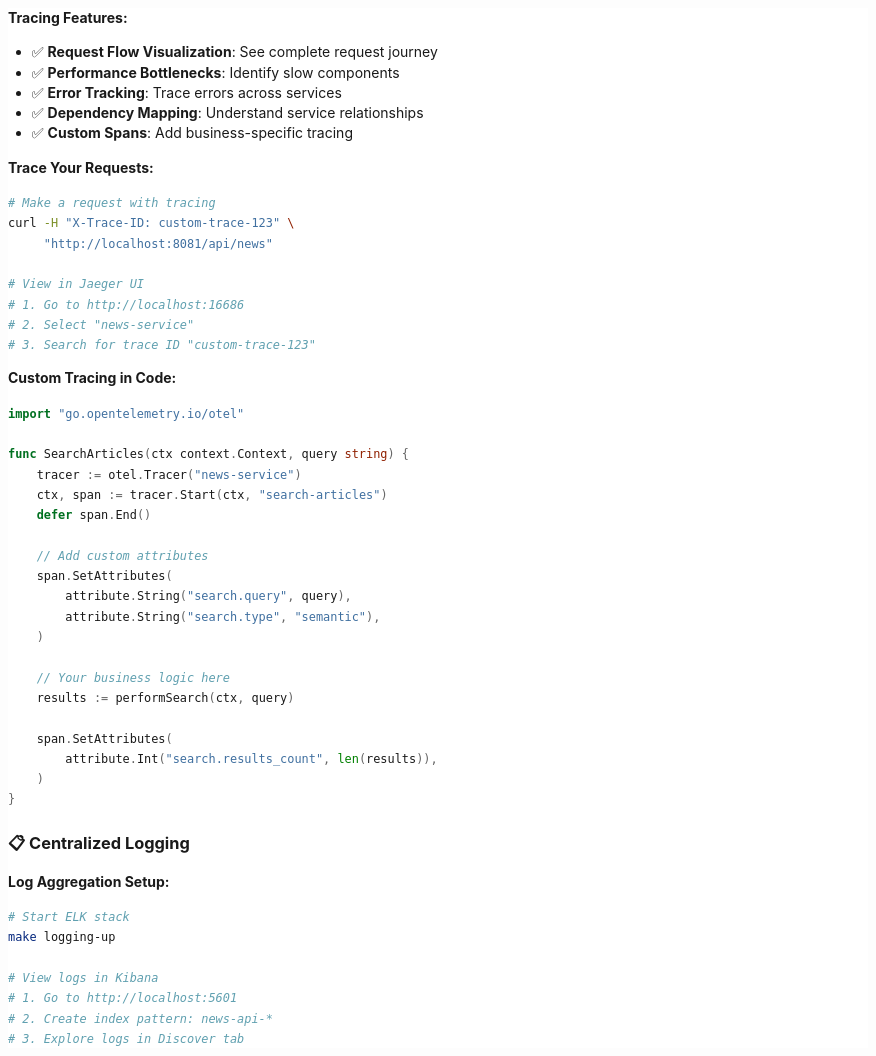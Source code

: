**Tracing Features:**
- ✅ **Request Flow Visualization**: See complete request journey
- ✅ **Performance Bottlenecks**: Identify slow components
- ✅ **Error Tracking**: Trace errors across services
- ✅ **Dependency Mapping**: Understand service relationships
- ✅ **Custom Spans**: Add business-specific tracing

**Trace Your Requests:**
```bash
# Make a request with tracing
curl -H "X-Trace-ID: custom-trace-123" \
     "http://localhost:8081/api/news"

# View in Jaeger UI
# 1. Go to http://localhost:16686
# 2. Select "news-service" 
# 3. Search for trace ID "custom-trace-123"
```

**Custom Tracing in Code:**
```go
import "go.opentelemetry.io/otel"

func SearchArticles(ctx context.Context, query string) {
    tracer := otel.Tracer("news-service")
    ctx, span := tracer.Start(ctx, "search-articles")
    defer span.End()
    
    // Add custom attributes
    span.SetAttributes(
        attribute.String("search.query", query),
        attribute.String("search.type", "semantic"),
    )
    
    // Your business logic here
    results := performSearch(ctx, query)
    
    span.SetAttributes(
        attribute.Int("search.results_count", len(results)),
    )
}
```

### 📋 Centralized Logging

**Log Aggregation Setup:**
```bash
# Start ELK stack
make logging-up

# View logs in Kibana
# 1. Go to http://localhost:5601
# 2. Create index pattern: news-api-*
# 3. Explore logs in Discover tab
```
